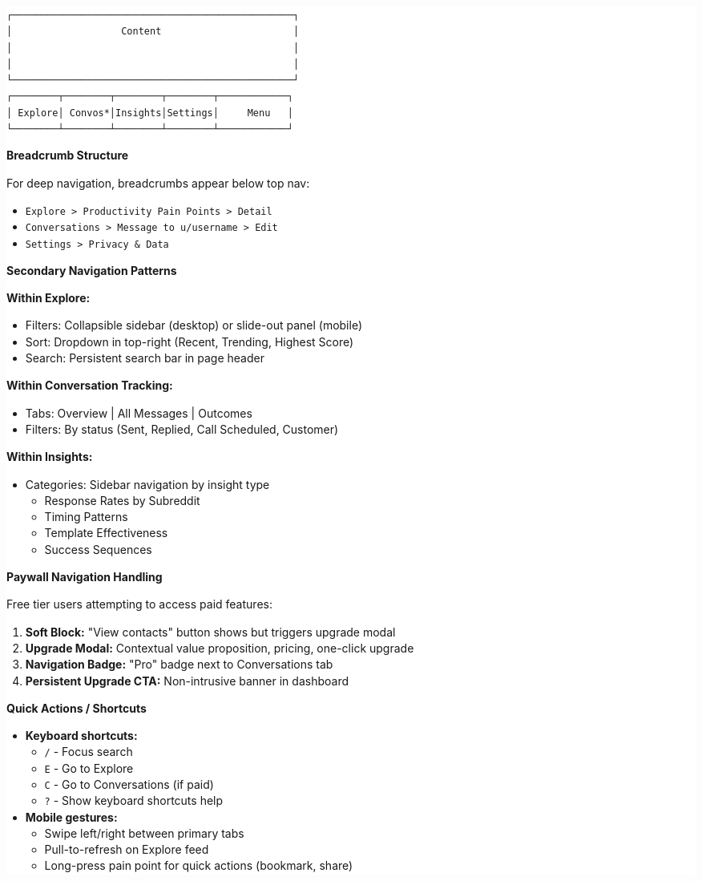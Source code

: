 ```
┌─────────────────────────────────────────────────┐
│                   Content                       │
│                                                 │
│                                                 │
└─────────────────────────────────────────────────┘
┌────────┬────────┬────────┬────────┬────────────┐
│ Explore│ Convos*│Insights│Settings│     Menu   │
└────────┴────────┴────────┴────────┴────────────┘
```

**Breadcrumb Structure**

For deep navigation, breadcrumbs appear below top nav:

- `Explore > Productivity Pain Points > Detail`
- `Conversations > Message to u/username > Edit`
- `Settings > Privacy & Data`

**Secondary Navigation Patterns**

**Within Explore:**
- Filters: Collapsible sidebar (desktop) or slide-out panel (mobile)
- Sort: Dropdown in top-right (Recent, Trending, Highest Score)
- Search: Persistent search bar in page header

**Within Conversation Tracking:**
- Tabs: Overview | All Messages | Outcomes
- Filters: By status (Sent, Replied, Call Scheduled, Customer)

**Within Insights:**
- Categories: Sidebar navigation by insight type
  - Response Rates by Subreddit
  - Timing Patterns
  - Template Effectiveness
  - Success Sequences

**Paywall Navigation Handling**

Free tier users attempting to access paid features:

1. **Soft Block:** "View contacts" button shows but triggers upgrade modal
2. **Upgrade Modal:** Contextual value proposition, pricing, one-click upgrade
3. **Navigation Badge:** "Pro" badge next to Conversations tab
4. **Persistent Upgrade CTA:** Non-intrusive banner in dashboard

**Quick Actions / Shortcuts**

- **Keyboard shortcuts:**
  - `/` - Focus search
  - `E` - Go to Explore
  - `C` - Go to Conversations (if paid)
  - `?` - Show keyboard shortcuts help
- **Mobile gestures:**
  - Swipe left/right between primary tabs
  - Pull-to-refresh on Explore feed
  - Long-press pain point for quick actions (bookmark, share)
